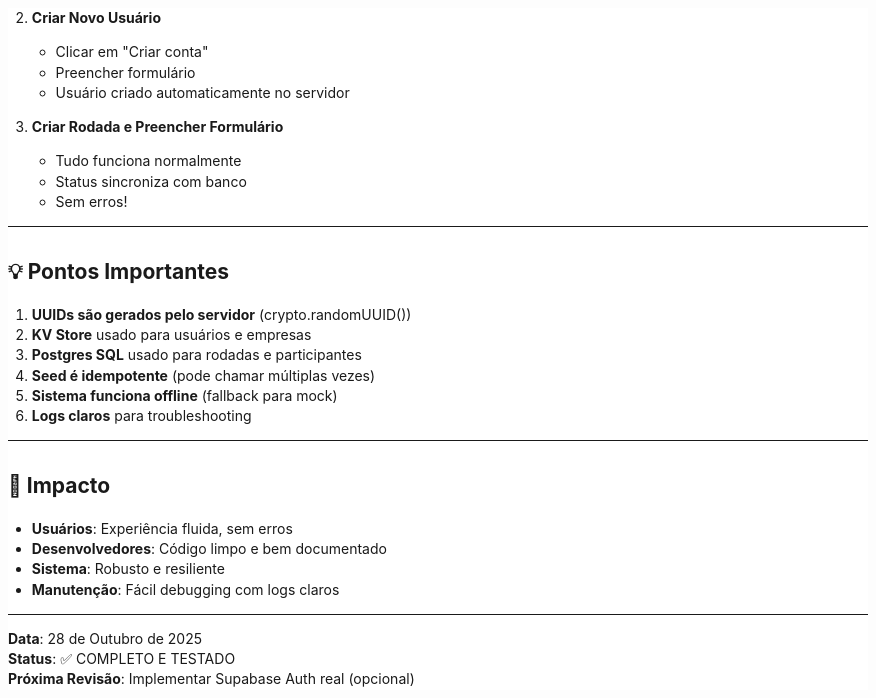 2. **Criar Novo Usuário**
   - Clicar em "Criar conta"
   - Preencher formulário
   - Usuário criado automaticamente no servidor

3. **Criar Rodada e Preencher Formulário**
   - Tudo funciona normalmente
   - Status sincroniza com banco
   - Sem erros!

---

## 💡 Pontos Importantes

1. **UUIDs são gerados pelo servidor** (crypto.randomUUID())
2. **KV Store** usado para usuários e empresas
3. **Postgres SQL** usado para rodadas e participantes
4. **Seed é idempotente** (pode chamar múltiplas vezes)
5. **Sistema funciona offline** (fallback para mock)
6. **Logs claros** para troubleshooting

---

## 🎯 Impacto

- **Usuários**: Experiência fluida, sem erros
- **Desenvolvedores**: Código limpo e bem documentado
- **Sistema**: Robusto e resiliente
- **Manutenção**: Fácil debugging com logs claros

---

**Data**: 28 de Outubro de 2025  
**Status**: ✅ COMPLETO E TESTADO  
**Próxima Revisão**: Implementar Supabase Auth real (opcional)
